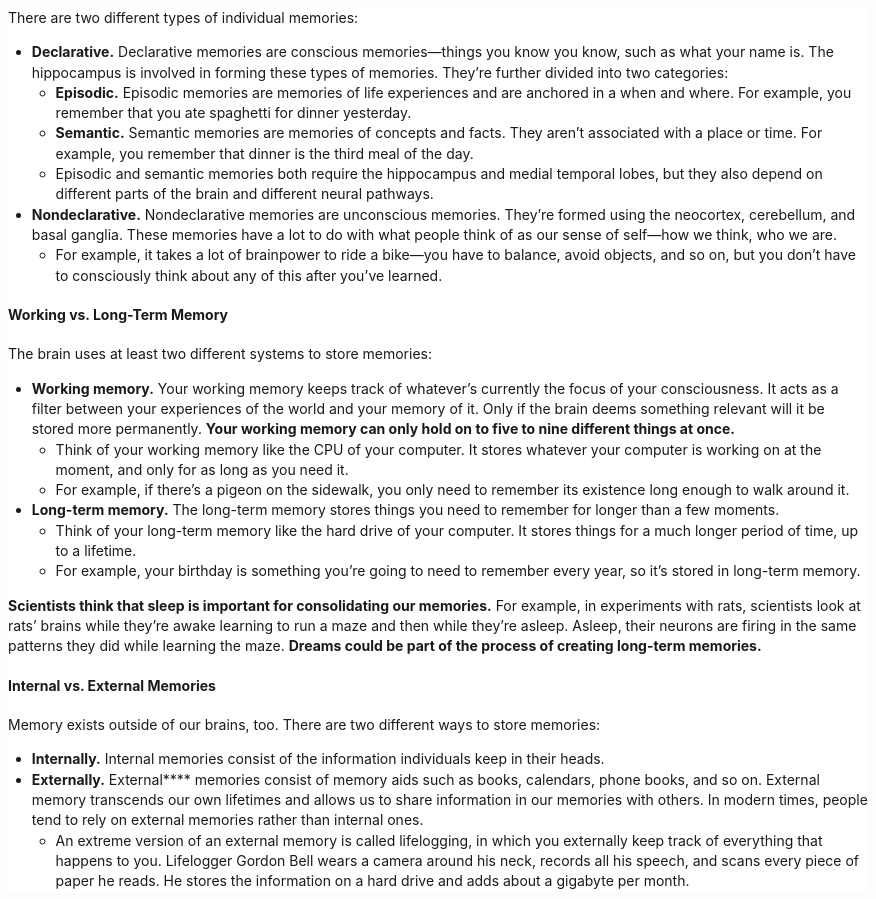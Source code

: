 There are two different types of individual memories:

  * **Declarative.** Declarative memories are conscious memories—things you know you know, such as what your name is. The hippocampus is involved in forming these types of memories. They’re further divided into two categories:
    * **Episodic.** Episodic memories are memories of life experiences and are anchored in a when and where. For example, you remember that you ate spaghetti for dinner yesterday.
    * **Semantic.** Semantic memories are memories of concepts and facts. They aren’t associated with a place or time. For example, you remember that dinner is the third meal of the day.
    * Episodic and semantic memories both require the hippocampus and medial temporal lobes, but they also depend on different parts of the brain and different neural pathways.
  * **Nondeclarative.** Nondeclarative memories are unconscious memories. They’re formed using the neocortex, cerebellum, and basal ganglia. These memories have a lot to do with what people think of as our sense of self—how we think, who we are.
    * For example, it takes a lot of brainpower to ride a bike—you have to balance, avoid objects, and so on, but you don’t have to consciously think about any of this after you’ve learned.



#### Working vs. Long-Term Memory

The brain uses at least two different systems to store memories:

  * **Working memory.** Your working memory keeps track of whatever’s currently the focus of your consciousness. It acts as a filter between your experiences of the world and your memory of it. Only if the brain deems something relevant will it be stored more permanently. **Your working memory can only hold on to five to nine different things at once.**
    * Think of your working memory like the CPU of your computer. It stores whatever your computer is working on at the moment, and only for as long as you need it.
    * For example, if there’s a pigeon on the sidewalk, you only need to remember its existence long enough to walk around it.
  * **Long-term memory.** The long-term memory stores things you need to remember for longer than a few moments.
    * Think of your long-term memory like the hard drive of your computer. It stores things for a much longer period of time, up to a lifetime.
    * For example, your birthday is something you’re going to need to remember every year, so it’s stored in long-term memory.



**Scientists think that sleep is important for consolidating our memories.** For example, in experiments with rats, scientists look at rats’ brains while they’re awake learning to run a maze and then while they’re asleep. Asleep, their neurons are firing in the same patterns they did while learning the maze. **Dreams could be part of the process of creating long-term memories.**

#### Internal vs. External Memories

Memory exists outside of our brains, too. There are two different ways to store memories:

  * **Internally.** Internal memories consist of the information individuals keep in their heads.
  * **Externally.** External**** memories consist of memory aids such as books, calendars, phone books, and so on. External memory transcends our own lifetimes and allows us to share information in our memories with others. In modern times, people tend to rely on external memories rather than internal ones.
    * An extreme version of an external memory is called lifelogging, in which you externally keep track of everything that happens to you. Lifelogger Gordon Bell wears a camera around his neck, records all his speech, and scans every piece of paper he reads. He stores the information on a hard drive and adds about a gigabyte per month.
